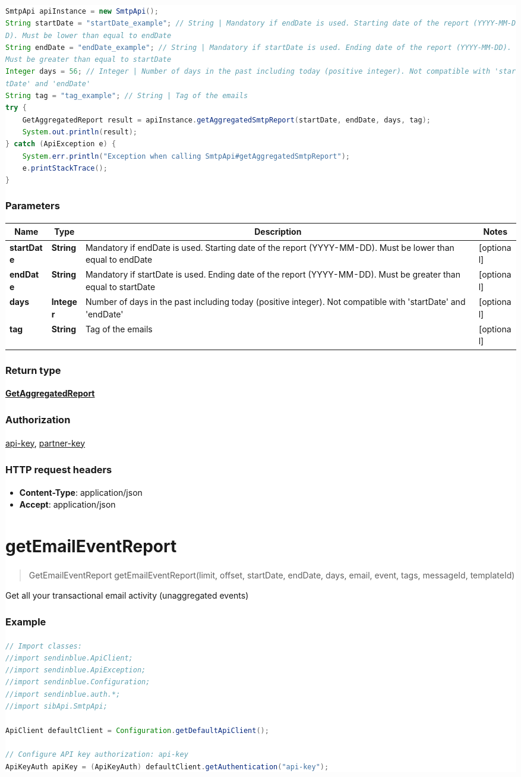 ```java
SmtpApi apiInstance = new SmtpApi();
String startDate = "startDate_example"; // String | Mandatory if endDate is used. Starting date of the report (YYYY-MM-DD). Must be lower than equal to endDate
String endDate = "endDate_example"; // String | Mandatory if startDate is used. Ending date of the report (YYYY-MM-DD). Must be greater than equal to startDate
Integer days = 56; // Integer | Number of days in the past including today (positive integer). Not compatible with 'startDate' and 'endDate'
String tag = "tag_example"; // String | Tag of the emails
try {
    GetAggregatedReport result = apiInstance.getAggregatedSmtpReport(startDate, endDate, days, tag);
    System.out.println(result);
} catch (ApiException e) {
    System.err.println("Exception when calling SmtpApi#getAggregatedSmtpReport");
    e.printStackTrace();
}
```

### Parameters

Name | Type | Description  | Notes
------------- | ------------- | ------------- | -------------
 **startDate** | **String**| Mandatory if endDate is used. Starting date of the report (YYYY-MM-DD). Must be lower than equal to endDate | [optional]
 **endDate** | **String**| Mandatory if startDate is used. Ending date of the report (YYYY-MM-DD). Must be greater than equal to startDate | [optional]
 **days** | **Integer**| Number of days in the past including today (positive integer). Not compatible with &#39;startDate&#39; and &#39;endDate&#39; | [optional]
 **tag** | **String**| Tag of the emails | [optional]

### Return type

[**GetAggregatedReport**](GetAggregatedReport.md)

### Authorization

[api-key](../README.md#api-key), [partner-key](../README.md#partner-key)

### HTTP request headers

 - **Content-Type**: application/json
 - **Accept**: application/json

<a name="getEmailEventReport"></a>
# **getEmailEventReport**
> GetEmailEventReport getEmailEventReport(limit, offset, startDate, endDate, days, email, event, tags, messageId, templateId)

Get all your transactional email activity (unaggregated events)

### Example
```java
// Import classes:
//import sendinblue.ApiClient;
//import sendinblue.ApiException;
//import sendinblue.Configuration;
//import sendinblue.auth.*;
//import sibApi.SmtpApi;

ApiClient defaultClient = Configuration.getDefaultApiClient();

// Configure API key authorization: api-key
ApiKeyAuth apiKey = (ApiKeyAuth) defaultClient.getAuthentication("api-key");
```